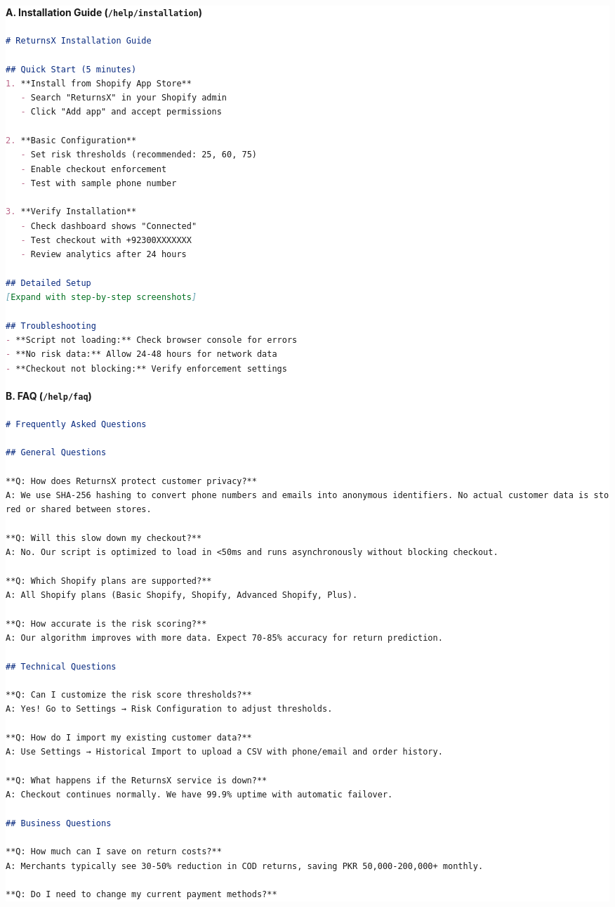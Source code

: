 #### A. Installation Guide (`/help/installation`)
```markdown
# ReturnsX Installation Guide

## Quick Start (5 minutes)
1. **Install from Shopify App Store**
   - Search "ReturnsX" in your Shopify admin
   - Click "Add app" and accept permissions
   
2. **Basic Configuration**
   - Set risk thresholds (recommended: 25, 60, 75)
   - Enable checkout enforcement
   - Test with sample phone number
   
3. **Verify Installation**
   - Check dashboard shows "Connected"
   - Test checkout with +92300XXXXXXX
   - Review analytics after 24 hours

## Detailed Setup
[Expand with step-by-step screenshots]

## Troubleshooting
- **Script not loading:** Check browser console for errors
- **No risk data:** Allow 24-48 hours for network data
- **Checkout not blocking:** Verify enforcement settings
```

#### B. FAQ (`/help/faq`)
```markdown
# Frequently Asked Questions

## General Questions

**Q: How does ReturnsX protect customer privacy?**
A: We use SHA-256 hashing to convert phone numbers and emails into anonymous identifiers. No actual customer data is stored or shared between stores.

**Q: Will this slow down my checkout?**
A: No. Our script is optimized to load in <50ms and runs asynchronously without blocking checkout.

**Q: Which Shopify plans are supported?**
A: All Shopify plans (Basic Shopify, Shopify, Advanced Shopify, Plus).

**Q: How accurate is the risk scoring?**
A: Our algorithm improves with more data. Expect 70-85% accuracy for return prediction.

## Technical Questions

**Q: Can I customize the risk score thresholds?**
A: Yes! Go to Settings → Risk Configuration to adjust thresholds.

**Q: How do I import my existing customer data?**
A: Use Settings → Historical Import to upload a CSV with phone/email and order history.

**Q: What happens if the ReturnsX service is down?**
A: Checkout continues normally. We have 99.9% uptime with automatic failover.

## Business Questions  

**Q: How much can I save on return costs?**
A: Merchants typically see 30-50% reduction in COD returns, saving PKR 50,000-200,000+ monthly.

**Q: Do I need to change my current payment methods?**
```